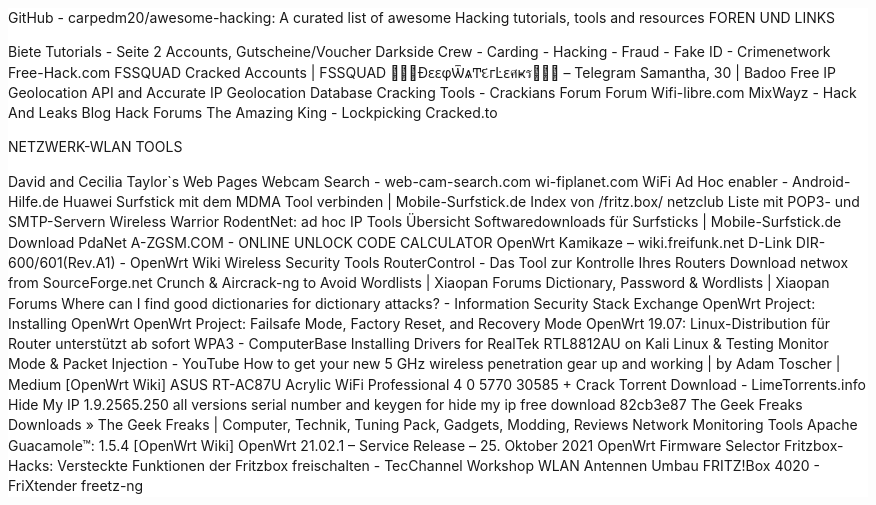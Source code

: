 GitHub - carpedm20/awesome-hacking: A curated list of awesome Hacking tutorials, tools and resources
FOREN UND LINKS

Biete Tutorials - Seite 2
Accounts, Gutscheine/Voucher
Darkside Crew - Carding - Hacking - Fraud - Fake ID - Crimenetwork
Free-Hack.com
FSSQUAD
Cracked Accounts | FSSQUAD
🏴‍☠️🔰ĐԑԑφѾѧͲદгĿԑศҝร🔰🏴‍☠️ – Telegram
Samantha, 30 | Badoo
Free IP Geolocation API and Accurate IP Geolocation Database
Cracking Tools - Crackians Forum
Forum Wifi-libre.com
MixWayz - Hack And Leaks Blog
Hack Forums
The Amazing King - Lockpicking
Cracked.to


NETZWERK-WLAN TOOLS

David and Cecilia Taylor`s Web Pages
Webcam Search - web-cam-search.com
wi-fiplanet.com
WiFi Ad Hoc enabler - Android-Hilfe.de
Huawei Surfstick mit dem MDMA Tool verbinden | Mobile-Surfstick.de
Index von /fritz.box/
netzclub
Liste mit POP3- und SMTP-Servern
Wireless Warrior
RodentNet: ad hoc IP Tools
Übersicht Softwaredownloads für Surfsticks | Mobile-Surfstick.de
Download PdaNet
A-ZGSM.COM - ONLINE UNLOCK CODE CALCULATOR
OpenWrt Kamikaze – wiki.freifunk.net
D-Link DIR-600/601(Rev.A1) - OpenWrt Wiki
Wireless Security Tools
RouterControl - Das Tool zur Kontrolle Ihres Routers
Download netwox from SourceForge.net
Crunch & Aircrack-ng to Avoid Wordlists | Xiaopan Forums
Dictionary, Password & Wordlists | Xiaopan Forums
Where can I find good dictionaries for dictionary attacks? - Information Security Stack Exchange
OpenWrt Project: Installing OpenWrt
OpenWrt Project: Failsafe Mode, Factory Reset, and Recovery Mode
OpenWrt 19.07: Linux-Distribution für Router unterstützt ab sofort WPA3 - ComputerBase
Installing Drivers for RealTek RTL8812AU on Kali Linux & Testing Monitor Mode & Packet Injection - YouTube
How to get your new 5 GHz wireless penetration gear up and working | by Adam Toscher | Medium
[OpenWrt Wiki] ASUS RT-AC87U
Acrylic WiFi Professional 4 0 5770 30585 + Crack Torrent Download - LimeTorrents.info
Hide My IP 1.9.2565.250 all versions serial number and keygen for hide my ip free download 82cb3e87
The Geek Freaks Downloads » The Geek Freaks | Computer, Technik, Tuning Pack, Gadgets, Modding, Reviews
Network Monitoring Tools
Apache Guacamole™: 1.5.4
[OpenWrt Wiki] OpenWrt 21.02.1 – Service Release – 25. Oktober 2021
OpenWrt Firmware Selector
Fritzbox-Hacks: Versteckte Funktionen der Fritzbox freischalten - TecChannel Workshop
WLAN Antennen Umbau FRITZ!Box 4020 - FriXtender
freetz-ng
